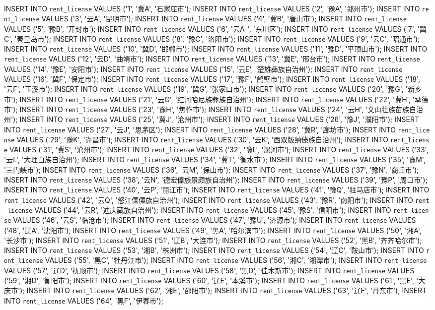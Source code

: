 INSERT INTO `rent_license` VALUES ('1', '冀A', '石家庄市');
INSERT INTO `rent_license` VALUES ('2', '豫A', '郑州市');
INSERT INTO `rent_license` VALUES ('3', '云A', '昆明市');
INSERT INTO `rent_license` VALUES ('4', '冀B', '唐山市');
INSERT INTO `rent_license` VALUES ('5', '豫B', '开封市');
INSERT INTO `rent_license` VALUES ('6', '云A-', '东川区');
INSERT INTO `rent_license` VALUES ('7', '冀C', '秦皇岛市');
INSERT INTO `rent_license` VALUES ('8', '豫C', '洛阳市');
INSERT INTO `rent_license` VALUES ('9', '云C', '昭通市');
INSERT INTO `rent_license` VALUES ('10', '冀D', '邯郸市');
INSERT INTO `rent_license` VALUES ('11', '豫D', '平顶山市');
INSERT INTO `rent_license` VALUES ('12', '云D', '曲靖市');
INSERT INTO `rent_license` VALUES ('13', '冀E', '邢台市');
INSERT INTO `rent_license` VALUES ('14', '豫E', '安阳市');
INSERT INTO `rent_license` VALUES ('15', '云E', '楚雄彝族自治州');
INSERT INTO `rent_license` VALUES ('16', '冀F', '保定市');
INSERT INTO `rent_license` VALUES ('17', '豫F', '鹤壁市');
INSERT INTO `rent_license` VALUES ('18', '云F', '玉溪市');
INSERT INTO `rent_license` VALUES ('19', '冀G', '张家口市');
INSERT INTO `rent_license` VALUES ('20', '豫G', '新乡市');
INSERT INTO `rent_license` VALUES ('21', '云G', '红河哈尼族彝族自治州');
INSERT INTO `rent_license` VALUES ('22', '冀H', '承德市');
INSERT INTO `rent_license` VALUES ('23', '豫H', '焦作市');
INSERT INTO `rent_license` VALUES ('24', '云H', '文山壮族苗族自治州');
INSERT INTO `rent_license` VALUES ('25', '冀J', '沧州市');
INSERT INTO `rent_license` VALUES ('26', '豫J', '濮阳市');
INSERT INTO `rent_license` VALUES ('27', '云J', '思茅区');
INSERT INTO `rent_license` VALUES ('28', '冀R', '廊坊市');
INSERT INTO `rent_license` VALUES ('29', '豫K', '许昌市');
INSERT INTO `rent_license` VALUES ('30', '云K', '西双版纳傣族自治州');
INSERT INTO `rent_license` VALUES ('31', '冀S', '沧州市');
INSERT INTO `rent_license` VALUES ('32', '豫L', '漯河市');
INSERT INTO `rent_license` VALUES ('33', '云L', '大理白族自治州');
INSERT INTO `rent_license` VALUES ('34', '冀T', '衡水市');
INSERT INTO `rent_license` VALUES ('35', '豫M', '三门峡市');
INSERT INTO `rent_license` VALUES ('36', '云M', '保山市');
INSERT INTO `rent_license` VALUES ('37', '豫N', '商丘市');
INSERT INTO `rent_license` VALUES ('38', '云N', '德宏傣族景颇族自治州');
INSERT INTO `rent_license` VALUES ('39', '豫P', '周口市');
INSERT INTO `rent_license` VALUES ('40', '云P', '丽江市');
INSERT INTO `rent_license` VALUES ('41', '豫Q', '驻马店市');
INSERT INTO `rent_license` VALUES ('42', '云Q', '怒江傈僳族自治州');
INSERT INTO `rent_license` VALUES ('43', '豫R', '南阳市');
INSERT INTO `rent_license` VALUES ('44', '云R', '迪庆藏族自治州');
INSERT INTO `rent_license` VALUES ('45', '豫S', '信阳市');
INSERT INTO `rent_license` VALUES ('46', '云S', '临沧市');
INSERT INTO `rent_license` VALUES ('47', '豫U', '济源市');
INSERT INTO `rent_license` VALUES ('48', '辽A', '沈阳市');
INSERT INTO `rent_license` VALUES ('49', '黑A', '哈尔滨市');
INSERT INTO `rent_license` VALUES ('50', '湘A', '长沙市');
INSERT INTO `rent_license` VALUES ('51', '辽B', '大连市');
INSERT INTO `rent_license` VALUES ('52', '黑B', '齐齐哈尔市');
INSERT INTO `rent_license` VALUES ('53', '湘B', '株洲市');
INSERT INTO `rent_license` VALUES ('54', '辽C', '鞍山市');
INSERT INTO `rent_license` VALUES ('55', '黑C', '牡丹江市');
INSERT INTO `rent_license` VALUES ('56', '湘C', '湘潭市');
INSERT INTO `rent_license` VALUES ('57', '辽D', '抚顺市');
INSERT INTO `rent_license` VALUES ('58', '黑D', '佳木斯市');
INSERT INTO `rent_license` VALUES ('59', '湘D', '衡阳市');
INSERT INTO `rent_license` VALUES ('60', '辽E', '本溪市');
INSERT INTO `rent_license` VALUES ('61', '黑E', '大庆市');
INSERT INTO `rent_license` VALUES ('62', '湘E', '邵阳市');
INSERT INTO `rent_license` VALUES ('63', '辽F', '丹东市');
INSERT INTO `rent_license` VALUES ('64', '黑F', '伊春市');